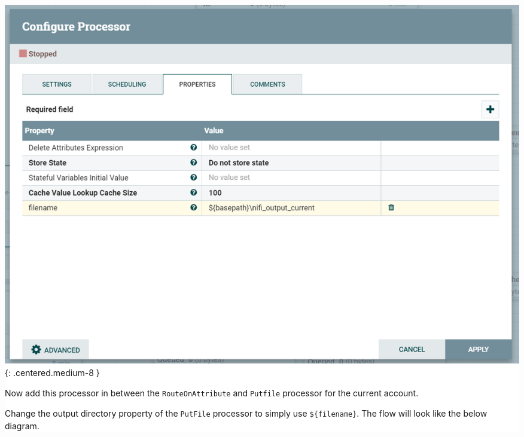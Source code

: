 ![UpdateAttributes Processor](/images/2020-11-02-introduction-nifi-best-practices/nifi1-4.png){: .centered.medium-8 }
 
Now add this processor in between the ```RouteOnAttribute``` and ```Putfile``` processor for the current account.

Change the output directory property of the ```PutFile``` processor to simply use ```${filename}```. The flow will look like the below diagram.
